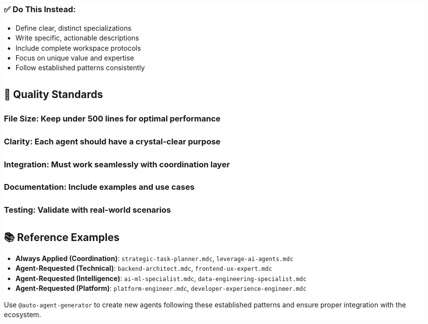 ### **✅ Do This Instead:**
- Define clear, distinct specializations
- Write specific, actionable descriptions
- Include complete workspace protocols
- Focus on unique value and expertise
- Follow established patterns consistently

## 🔧 Quality Standards

### **File Size**: Keep under 500 lines for optimal performance
### **Clarity**: Each agent should have a crystal-clear purpose
### **Integration**: Must work seamlessly with coordination layer
### **Documentation**: Include examples and use cases
### **Testing**: Validate with real-world scenarios

## 📚 Reference Examples

- **Always Applied (Coordination)**: `strategic-task-planner.mdc`, `leverage-ai-agents.mdc`
- **Agent-Requested (Technical)**: `backend-architect.mdc`, `frontend-ux-expert.mdc`
- **Agent-Requested (Intelligence)**: `ai-ml-specialist.mdc`, `data-engineering-specialist.mdc`
- **Agent-Requested (Platform)**: `platform-engineer.mdc`, `developer-experience-engineer.mdc`

Use `@auto-agent-generator` to create new agents following these established patterns and ensure proper integration with the ecosystem.